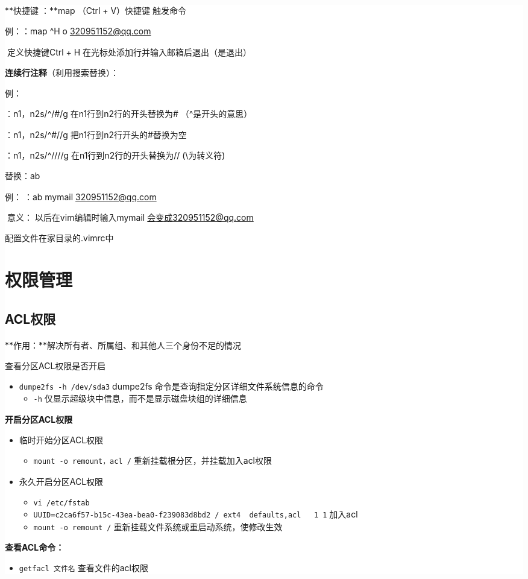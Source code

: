 **快捷键 ：**map （Ctrl + V）快捷键 触发命令

例：：map ^H o 320951152@qq.com<ESC>  

​     定义快捷键Ctrl + H 在光标处添加行并输入邮箱后退出（<ESC>是退出）

 

**连续行注释**（利用搜索替换）：

例：

：n1，n2s/^/#/g        在n1行到n2行的开头替换为#   （^是开头的意思）

：n1，n2s/^#//g        把n1行到n2行开头的#替换为空

：n1，n2s/^/\/\//g       在n1行到n2行的开头替换为//   (\为转义符)



替换：ab 

例： ：ab mymail 320951152@qq.com

​    意义： 以后在vim编辑时输入mymail 会变成320951152@qq.com

配置文件在家目录的.vimrc中





# 权限管理



## ACL权限

**作用：**解决所有者、所属组、和其他人三个身份不足的情况



查看分区ACL权限是否开启

* `dumpe2fs -h /dev/sda3`  dumpe2fs 命令是查询指定分区详细文件系统信息的命令
  * `-h` 仅显示超级块中信息，而不是显示磁盘块组的详细信息



**开启分区ACL权限**

* 临时开始分区ACL权限
  * `mount -o remount，acl /`  重新挂载根分区，并挂载加入acl权限

* 永久开启分区ACL权限
  * `vi /etc/fstab`
  * `UUID=c2ca6f57-b15c-43ea-bea0-f239083d8bd2 / ext4  defaults,acl   1 1` 加入acl
  * `mount -o remount /` 重新挂载文件系统或重启动系统，使修改生效



**查看ACL命令：**

* `getfacl 文件名`  查看文件的acl权限
